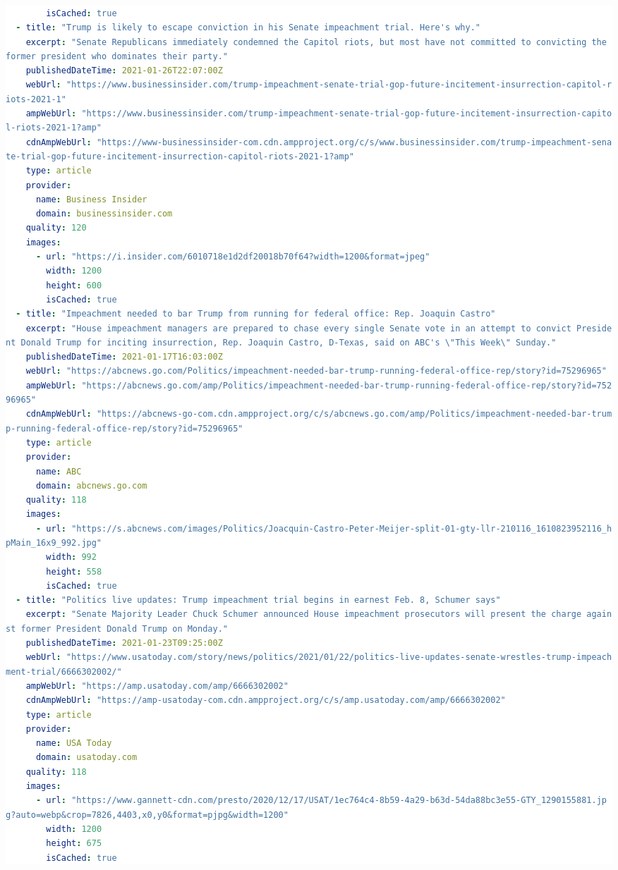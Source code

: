 ```yaml
        isCached: true
  - title: "Trump is likely to escape conviction in his Senate impeachment trial. Here's why."
    excerpt: "Senate Republicans immediately condemned the Capitol riots, but most have not committed to convicting the former president who dominates their party."
    publishedDateTime: 2021-01-26T22:07:00Z
    webUrl: "https://www.businessinsider.com/trump-impeachment-senate-trial-gop-future-incitement-insurrection-capitol-riots-2021-1"
    ampWebUrl: "https://www.businessinsider.com/trump-impeachment-senate-trial-gop-future-incitement-insurrection-capitol-riots-2021-1?amp"
    cdnAmpWebUrl: "https://www-businessinsider-com.cdn.ampproject.org/c/s/www.businessinsider.com/trump-impeachment-senate-trial-gop-future-incitement-insurrection-capitol-riots-2021-1?amp"
    type: article
    provider:
      name: Business Insider
      domain: businessinsider.com
    quality: 120
    images:
      - url: "https://i.insider.com/6010718e1d2df20018b70f64?width=1200&format=jpeg"
        width: 1200
        height: 600
        isCached: true
  - title: "Impeachment needed to bar Trump from running for federal office: Rep. Joaquin Castro"
    excerpt: "House impeachment managers are prepared to chase every single Senate vote in an attempt to convict President Donald Trump for inciting insurrection, Rep. Joaquin Castro, D-Texas, said on ABC's \"This Week\" Sunday."
    publishedDateTime: 2021-01-17T16:03:00Z
    webUrl: "https://abcnews.go.com/Politics/impeachment-needed-bar-trump-running-federal-office-rep/story?id=75296965"
    ampWebUrl: "https://abcnews.go.com/amp/Politics/impeachment-needed-bar-trump-running-federal-office-rep/story?id=75296965"
    cdnAmpWebUrl: "https://abcnews-go-com.cdn.ampproject.org/c/s/abcnews.go.com/amp/Politics/impeachment-needed-bar-trump-running-federal-office-rep/story?id=75296965"
    type: article
    provider:
      name: ABC
      domain: abcnews.go.com
    quality: 118
    images:
      - url: "https://s.abcnews.com/images/Politics/Joacquin-Castro-Peter-Meijer-split-01-gty-llr-210116_1610823952116_hpMain_16x9_992.jpg"
        width: 992
        height: 558
        isCached: true
  - title: "Politics live updates: Trump impeachment trial begins in earnest Feb. 8, Schumer says"
    excerpt: "Senate Majority Leader Chuck Schumer announced House impeachment prosecutors will present the charge against former President Donald Trump on Monday."
    publishedDateTime: 2021-01-23T09:25:00Z
    webUrl: "https://www.usatoday.com/story/news/politics/2021/01/22/politics-live-updates-senate-wrestles-trump-impeachment-trial/6666302002/"
    ampWebUrl: "https://amp.usatoday.com/amp/6666302002"
    cdnAmpWebUrl: "https://amp-usatoday-com.cdn.ampproject.org/c/s/amp.usatoday.com/amp/6666302002"
    type: article
    provider:
      name: USA Today
      domain: usatoday.com
    quality: 118
    images:
      - url: "https://www.gannett-cdn.com/presto/2020/12/17/USAT/1ec764c4-8b59-4a29-b63d-54da88bc3e55-GTY_1290155881.jpg?auto=webp&crop=7826,4403,x0,y0&format=pjpg&width=1200"
        width: 1200
        height: 675
        isCached: true
```